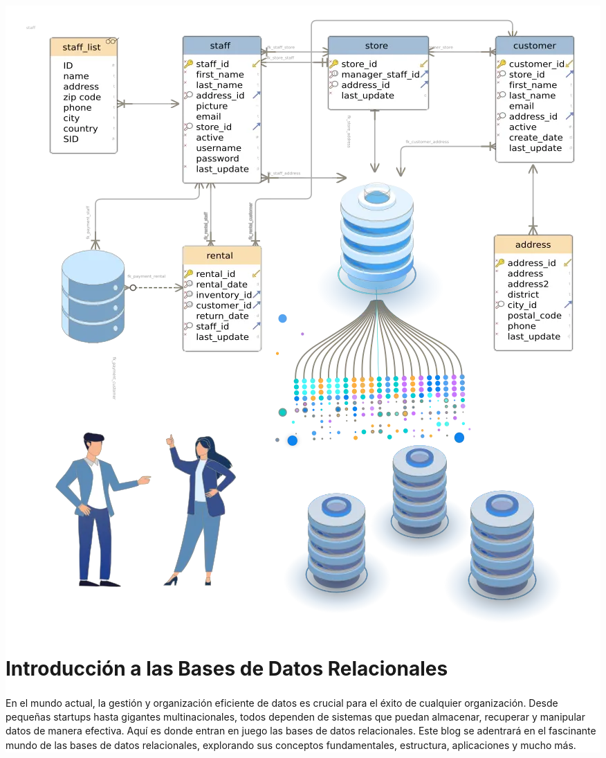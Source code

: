 ![Diagrama Fisico](/Resources/img/database-tool.webp)

# Introducción a las Bases de Datos Relacionales

En el mundo actual, la gestión y organización eficiente de datos es crucial para el éxito de cualquier organización. Desde pequeñas startups hasta gigantes multinacionales, todos dependen de sistemas que puedan almacenar, recuperar y manipular datos de manera efectiva. Aquí es donde entran en juego las bases de datos relacionales. Este blog se adentrará en el fascinante mundo de las bases de datos relacionales, explorando sus conceptos fundamentales, estructura, aplicaciones y mucho más.
